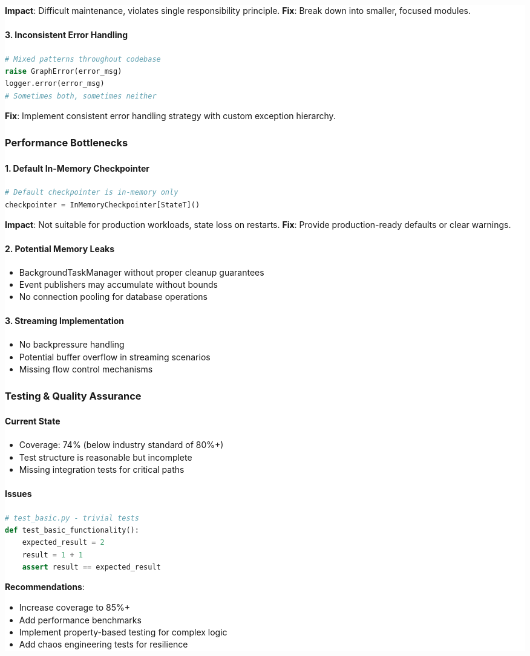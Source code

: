 **Impact**: Difficult maintenance, violates single responsibility principle.
**Fix**: Break down into smaller, focused modules.

#### 3. Inconsistent Error Handling
```python
# Mixed patterns throughout codebase
raise GraphError(error_msg)
logger.error(error_msg)
# Sometimes both, sometimes neither
```
**Fix**: Implement consistent error handling strategy with custom exception hierarchy.

### Performance Bottlenecks

#### 1. Default In-Memory Checkpointer
```python
# Default checkpointer is in-memory only
checkpointer = InMemoryCheckpointer[StateT]()
```
**Impact**: Not suitable for production workloads, state loss on restarts.
**Fix**: Provide production-ready defaults or clear warnings.

#### 2. Potential Memory Leaks
- BackgroundTaskManager without proper cleanup guarantees
- Event publishers may accumulate without bounds
- No connection pooling for database operations

#### 3. Streaming Implementation
- No backpressure handling
- Potential buffer overflow in streaming scenarios
- Missing flow control mechanisms

### Testing & Quality Assurance

#### Current State
- Coverage: 74% (below industry standard of 80%+)
- Test structure is reasonable but incomplete
- Missing integration tests for critical paths

#### Issues
```python
# test_basic.py - trivial tests
def test_basic_functionality():
    expected_result = 2
    result = 1 + 1
    assert result == expected_result
```

**Recommendations**:
- Increase coverage to 85%+
- Add performance benchmarks
- Implement property-based testing for complex logic
- Add chaos engineering tests for resilience
